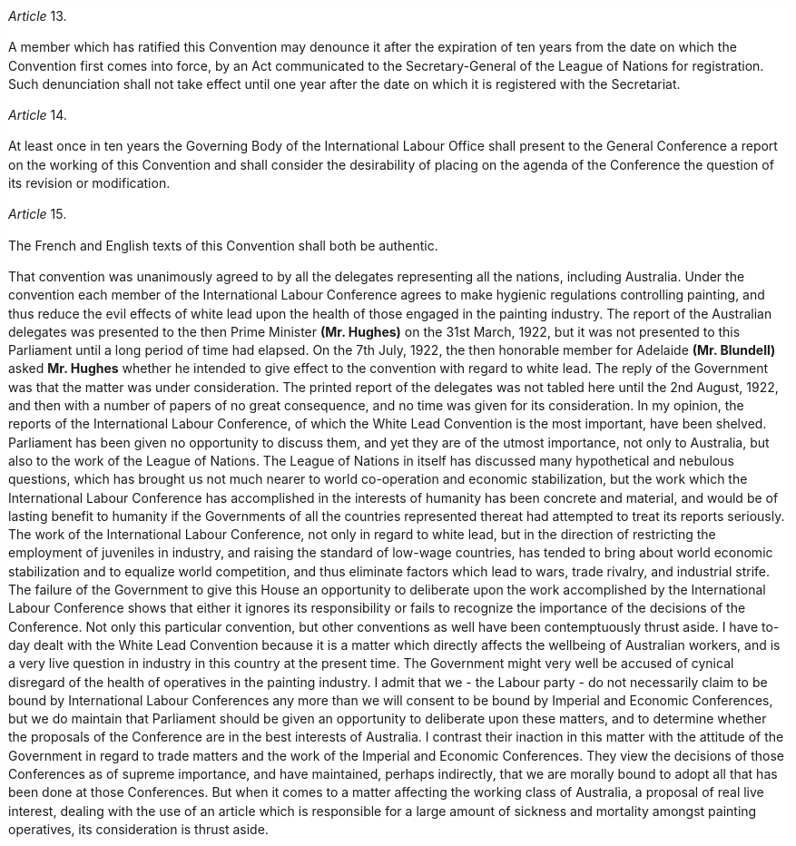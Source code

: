  *Article* 13. 

A member which has ratified this Convention may denounce it after the expiration of ten years from the date on which the Convention first comes into force, by an Act communicated to the Secretary-General of the League of Nations for registration. Such denunciation shall not take effect until one year after the date on which it is registered with the Secretariat. 


 *Article* 14. 

At least once in ten years the Governing Body of the International Labour Office shall present to the General Conference a report on the working of this Convention and shall consider the desirability of placing on the agenda of the Conference the question of its revision or modification. 


 *Article* 15. 

The French and English texts of this Convention shall both be authentic. 

That convention was unanimously agreed to by all the delegates representing all the nations, including Australia. Under the convention each member of the International Labour Conference agrees to make hygienic regulations controlling painting, and thus reduce the evil effects of white lead upon the health of those engaged in the painting industry. The report of the Australian delegates was presented to the then Prime Minister  **(Mr. Hughes)**  on the 31st March, 1922, but it was not presented to this Parliament until a long period of time had elapsed. On the 7th July, 1922, the then honorable member for Adelaide  **(Mr. Blundell)**  asked  **Mr. Hughes**  whether he intended to give effect to the convention with regard to white lead. The reply of the Government was that the matter was under consideration. The printed report of the delegates was not tabled here until the 2nd August, 1922, and then with a number of papers of no great consequence, and no time was given for its consideration. In my opinion, the reports of the International Labour Conference, of which the White Lead Convention is the most important, have been shelved. Parliament has been given no opportunity to discuss them, and yet they are of the utmost importance, not only to Australia, but also to the work of the League of Nations. The League of Nations in itself has discussed many hypothetical and nebulous questions, which has brought us not much nearer to world co-operation and economic stabilization, but the work which the International Labour Conference has accomplished in the interests of humanity has been concrete and material, and would be of lasting benefit to humanity if the Governments of all the countries represented thereat had attempted to treat its reports seriously. The work of the International Labour Conference, not only in regard to white lead, but in the direction of restricting the employment of juveniles in industry, and raising the standard of low-wage countries, has tended to bring about world economic stabilization and to equalize world competition, and thus eliminate factors which lead to wars, trade rivalry, and industrial strife. The failure of the Government to give this House an opportunity to deliberate upon the work accomplished by the International Labour Conference shows that either it ignores its responsibility or fails to recognize the importance of the decisions of the Conference. Not only this particular convention, but other conventions as well have been contemptuously thrust aside. I have to-day dealt with the White Lead Convention because it is a matter which directly affects the wellbeing of Australian workers, and is a very live question in industry in this country at the present time. The Government might very well be accused of cynical disregard of the health of operatives in the painting industry. I admit that we - the Labour party - do not necessarily claim to be bound by International Labour Conferences any more than we will consent to be bound by Imperial and Economic Conferences, but we do maintain that Parliament should be given an opportunity to deliberate upon these matters, and to determine whether the proposals of the Conference are in the best interests of Australia. I contrast their inaction in this matter with the attitude of the Government in regard to trade matters and the work of the Imperial and Economic Conferences. They view the decisions of those Conferences as of supreme importance, and have maintained, perhaps indirectly, that we are morally bound to adopt all that has been done at those Conferences. But when it comes to a matter affecting the working class of Australia, a proposal of real live interest, dealing with the use of an article which is responsible for a large amount of sickness and mortality amongst painting operatives, its consideration is thrust aside. 
